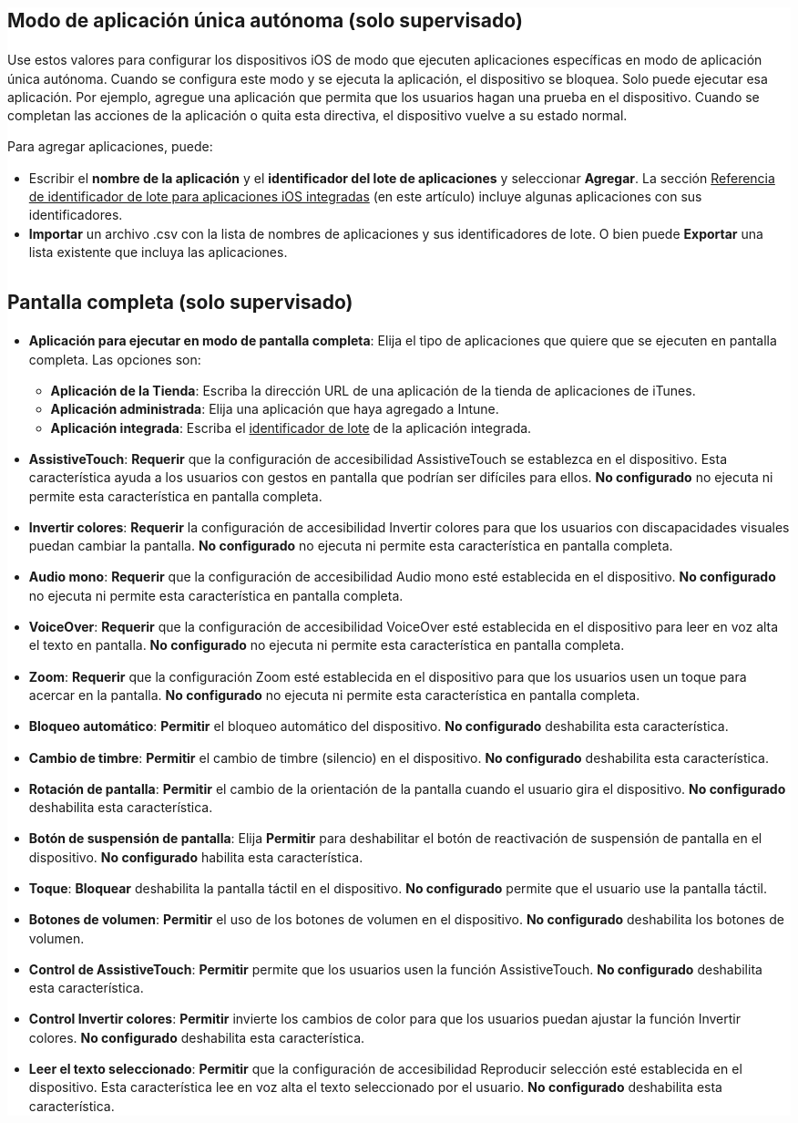 ## <a name="autonomous-single-app-mode-supervised-only"></a>Modo de aplicación única autónoma (solo supervisado)

Use estos valores para configurar los dispositivos iOS de modo que ejecuten aplicaciones específicas en modo de aplicación única autónoma. Cuando se configura este modo y se ejecuta la aplicación, el dispositivo se bloquea. Solo puede ejecutar esa aplicación. Por ejemplo, agregue una aplicación que permita que los usuarios hagan una prueba en el dispositivo. Cuando se completan las acciones de la aplicación o quita esta directiva, el dispositivo vuelve a su estado normal.

Para agregar aplicaciones, puede:

- Escribir el **nombre de la aplicación** y el **identificador del lote de aplicaciones** y seleccionar **Agregar**. La sección [Referencia de identificador de lote para aplicaciones iOS integradas](#bundle-id-reference-for-built-in-ios-apps) (en este artículo) incluye algunas aplicaciones con sus identificadores.
- **Importar** un archivo .csv con la lista de nombres de aplicaciones y sus identificadores de lote. O bien puede **Exportar** una lista existente que incluya las aplicaciones.

## <a name="kiosk-supervised-only"></a>Pantalla completa (solo supervisado)

- **Aplicación para ejecutar en modo de pantalla completa**: Elija el tipo de aplicaciones que quiere que se ejecuten en pantalla completa. Las opciones son: 
  - **Aplicación de la Tienda**: Escriba la dirección URL de una aplicación de la tienda de aplicaciones de iTunes.
  - **Aplicación administrada**: Elija una aplicación que haya agregado a Intune.
  - **Aplicación integrada**: Escriba el [identificador de lote](#bundle-id-reference-for-built-in-ios-apps) de la aplicación integrada.

- **AssistiveTouch**: **Requerir** que la configuración de accesibilidad AssistiveTouch se establezca en el dispositivo. Esta característica ayuda a los usuarios con gestos en pantalla que podrían ser difíciles para ellos. **No configurado** no ejecuta ni permite esta característica en pantalla completa.
- **Invertir colores**: **Requerir** la configuración de accesibilidad Invertir colores para que los usuarios con discapacidades visuales puedan cambiar la pantalla. **No configurado** no ejecuta ni permite esta característica en pantalla completa.
- **Audio mono**: **Requerir** que la configuración de accesibilidad Audio mono esté establecida en el dispositivo. **No configurado** no ejecuta ni permite esta característica en pantalla completa.
- **VoiceOver**: **Requerir** que la configuración de accesibilidad VoiceOver esté establecida en el dispositivo para leer en voz alta el texto en pantalla. **No configurado** no ejecuta ni permite esta característica en pantalla completa.
- **Zoom**: **Requerir** que la configuración Zoom esté establecida en el dispositivo para que los usuarios usen un toque para acercar en la pantalla. **No configurado** no ejecuta ni permite esta característica en pantalla completa.
- **Bloqueo automático**: **Permitir** el bloqueo automático del dispositivo. **No configurado** deshabilita esta característica.
- **Cambio de timbre**: **Permitir** el cambio de timbre (silencio) en el dispositivo. **No configurado** deshabilita esta característica.
- **Rotación de pantalla**: **Permitir** el cambio de la orientación de la pantalla cuando el usuario gira el dispositivo. **No configurado** deshabilita esta característica.
- **Botón de suspensión de pantalla**: Elija **Permitir** para deshabilitar el botón de reactivación de suspensión de pantalla en el dispositivo. **No configurado** habilita esta característica.
- **Toque**: **Bloquear** deshabilita la pantalla táctil en el dispositivo. **No configurado** permite que el usuario use la pantalla táctil.
- **Botones de volumen**: **Permitir** el uso de los botones de volumen en el dispositivo. **No configurado** deshabilita los botones de volumen.
- **Control de AssistiveTouch**: **Permitir** permite que los usuarios usen la función AssistiveTouch. **No configurado** deshabilita esta característica.
- **Control Invertir colores**: **Permitir** invierte los cambios de color para que los usuarios puedan ajustar la función Invertir colores. **No configurado** deshabilita esta característica.
- **Leer el texto seleccionado**: **Permitir** que la configuración de accesibilidad Reproducir selección esté establecida en el dispositivo. Esta característica lee en voz alta el texto seleccionado por el usuario. **No configurado** deshabilita esta característica.